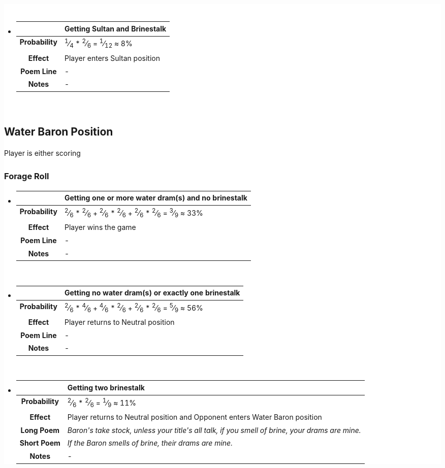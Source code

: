 <br>

- 
  | | Getting Sultan and Brinestalk |
  | :---: | :--- |
  | **Probability** | <sup>1</sup>⁄<sub>4</sub> * <sup>2</sup>⁄<sub>6</sub> = <sup>1</sup>⁄<sub>12</sub> ≈ 8% |
  | **Effect** | Player enters Sultan position |
  | **Poem Line** | - |
  | **Notes** | - |

<br>

## Water Baron Position

Player is either scoring

### Forage Roll

- 
  | | Getting one or more water dram(s) and no brinestalk |
  | :---: | :--- |
  | **Probability** | <sup>2</sup>⁄<sub>6</sub> * <sup>2</sup>⁄<sub>6</sub> + <sup>2</sup>⁄<sub>6</sub> * <sup>2</sup>⁄<sub>6</sub> + <sup>2</sup>⁄<sub>6</sub> * <sup>2</sup>⁄<sub>6</sub> = <sup>3</sup>⁄<sub>9</sub> ≈ 33%
  | **Effect** | Player wins the game
  | **Poem Line** | - |
  | **Notes** | - |

<br>

- 
  | | Getting no water dram(s) or exactly one brinestalk |
  | :---: | :--- |
  | **Probability** | <sup>2</sup>⁄<sub>6</sub> * <sup>4</sup>⁄<sub>6</sub> + <sup>4</sup>⁄<sub>6</sub> * <sup>2</sup>⁄<sub>6</sub> + <sup>2</sup>⁄<sub>6</sub> * <sup>2</sup>⁄<sub>6</sub> = <sup>5</sup>⁄<sub>9</sub> ≈ 56% |
  | **Effect** | Player returns to Neutral position |
  | **Poem Line** | - |
  | **Notes** | - |

<br>

- 
  | | Getting two brinestalk |
  | :---: | :--- |
  | **Probability** | <sup>2</sup>⁄<sub>6</sub> * <sup>2</sup>⁄<sub>6</sub> = <sup>1</sup>⁄<sub>9</sub> ≈ 11% |
  | **Effect** | Player returns to Neutral position and Opponent enters Water Baron position |
  | **Long Poem** | *Baron's take stock, unless your title's all talk, if you smell of brine, your drams are mine.* |
  | **Short Poem** | *If the Baron smells of brine, their drams are mine.* |
  | **Notes** | - |
